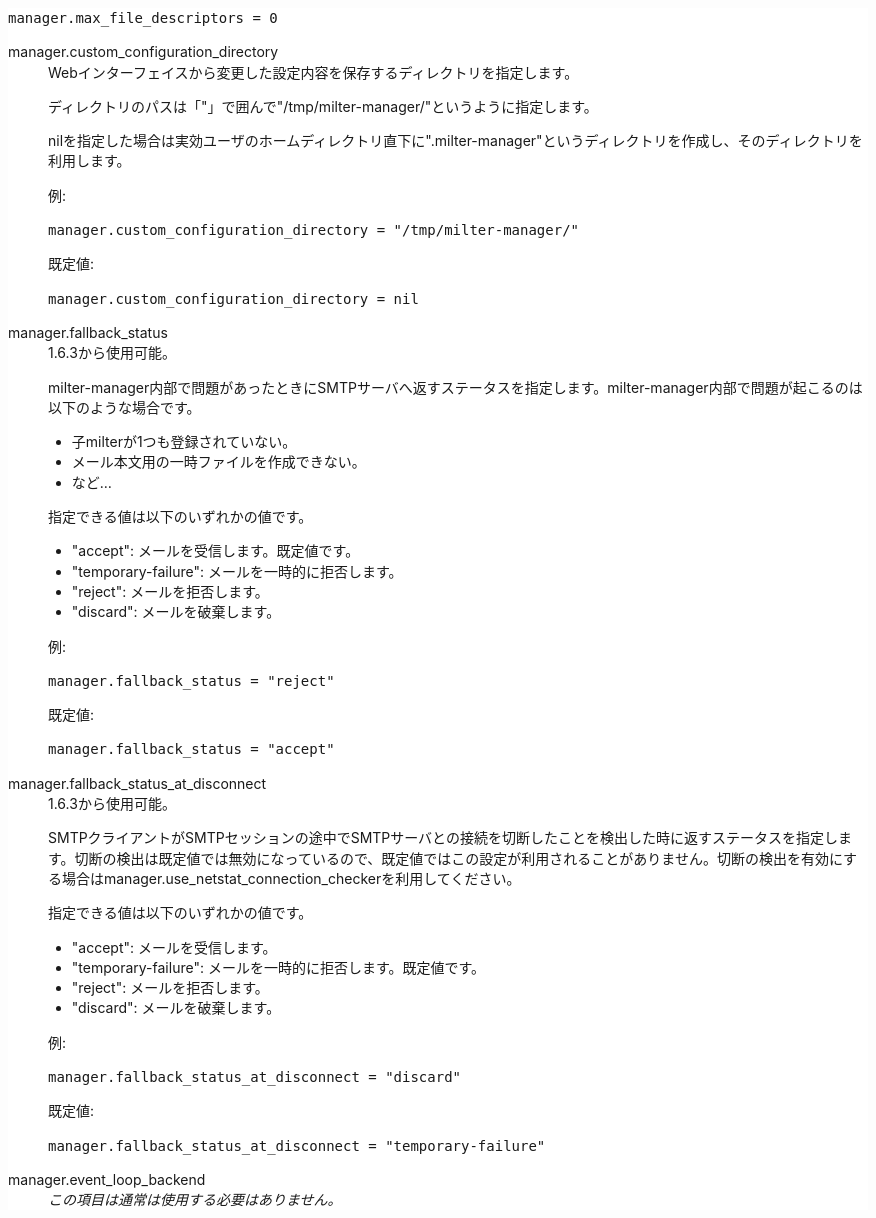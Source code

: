 <pre>manager.max_file_descriptors = 0</pre></dd>
<dt>manager.custom_configuration_directory</dt>
<dd>Webインターフェイスから変更した設定内容を保存するディレクトリを指定します。

ディレクトリのパスは「"」で囲んで"/tmp/milter-manager/"というように指定します。

nilを指定した場合は実効ユーザのホームディレクトリ直下に".milter-manager"というディレクトリを作成し、そのディレクトリを利用します。

例:

<pre>manager.custom_configuration_directory = "/tmp/milter-manager/"</pre>

既定値:

<pre>manager.custom_configuration_directory = nil</pre></dd>
<dt>manager.fallback_status</dt>
<dd>1.6.3から使用可能。

milter-manager内部で問題があったときにSMTPサーバへ返すステータスを指定します。milter-manager内部で問題が起こるのは以下のような場合です。

* 子milterが1つも登録されていない。
* メール本文用の一時ファイルを作成できない。
* など…

指定できる値は以下のいずれかの値です。

* "accept": メールを受信します。既定値です。
* "temporary-failure": メールを一時的に拒否します。
* "reject": メールを拒否します。
* "discard": メールを破棄します。

例:

<pre>manager.fallback_status = "reject"</pre>

既定値:

<pre>manager.fallback_status = "accept"</pre></dd>
<dt>manager.fallback_status_at_disconnect</dt>
<dd>1.6.3から使用可能。

SMTPクライアントがSMTPセッションの途中でSMTPサーバとの接続を切断したことを検出した時に返すステータスを指定します。切断の検出は既定値では無効になっているので、既定値ではこの設定が利用されることがありません。切断の検出を有効にする場合はmanager.use_netstat_connection_checkerを利用してください。

指定できる値は以下のいずれかの値です。

* "accept": メールを受信します。
* "temporary-failure": メールを一時的に拒否します。既定値です。
* "reject": メールを拒否します。
* "discard": メールを破棄します。

例:

<pre>manager.fallback_status_at_disconnect = "discard"</pre>

既定値:

<pre>manager.fallback_status_at_disconnect = "temporary-failure"</pre></dd>
<dt>manager.event_loop_backend</dt>
<dd><em>この項目は通常は使用する必要はありません。</em>
